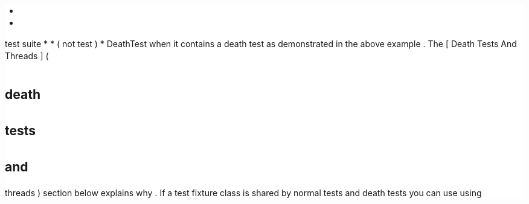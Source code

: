 *
*
test
suite
*
*
(
not
test
)
*
DeathTest
when
it
contains
a
death
test
as
demonstrated
in
the
above
example
.
The
[
Death
Tests
And
Threads
]
(
#
death
-
tests
-
and
-
threads
)
section
below
explains
why
.
If
a
test
fixture
class
is
shared
by
normal
tests
and
death
tests
you
can
use
using